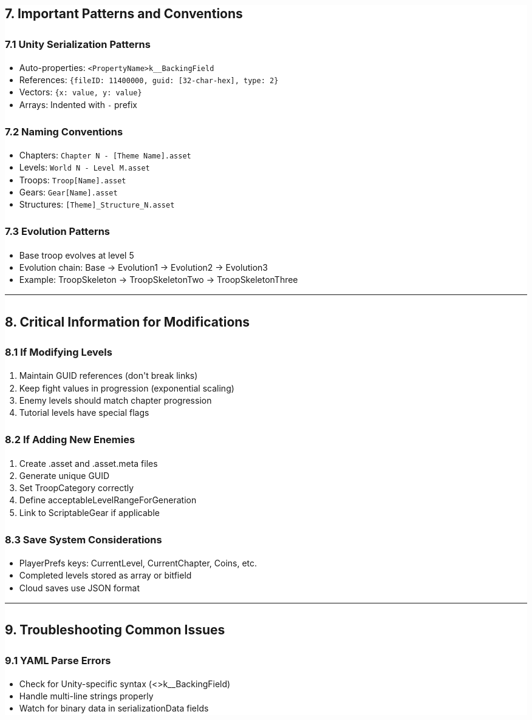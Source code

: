 
## 7. Important Patterns and Conventions

### 7.1 Unity Serialization Patterns
- Auto-properties: `<PropertyName>k__BackingField`
- References: `{fileID: 11400000, guid: [32-char-hex], type: 2}`
- Vectors: `{x: value, y: value}`
- Arrays: Indented with `-` prefix

### 7.2 Naming Conventions
- Chapters: `Chapter N - [Theme Name].asset`
- Levels: `World N - Level M.asset`
- Troops: `Troop[Name].asset`
- Gears: `Gear[Name].asset`
- Structures: `[Theme]_Structure_N.asset`

### 7.3 Evolution Patterns
- Base troop evolves at level 5
- Evolution chain: Base → Evolution1 → Evolution2 → Evolution3
- Example: TroopSkeleton → TroopSkeletonTwo → TroopSkeletonThree

---

## 8. Critical Information for Modifications

### 8.1 If Modifying Levels
1. Maintain GUID references (don't break links)
2. Keep fight values in progression (exponential scaling)
3. Enemy levels should match chapter progression
4. Tutorial levels have special flags

### 8.2 If Adding New Enemies
1. Create .asset and .asset.meta files
2. Generate unique GUID
3. Set TroopCategory correctly
4. Define acceptableLevelRangeForGeneration
5. Link to ScriptableGear if applicable

### 8.3 Save System Considerations
- PlayerPrefs keys: CurrentLevel, CurrentChapter, Coins, etc.
- Completed levels stored as array or bitfield
- Cloud saves use JSON format

---

## 9. Troubleshooting Common Issues

### 9.1 YAML Parse Errors
- Check for Unity-specific syntax (<>k__BackingField)
- Handle multi-line strings properly
- Watch for binary data in serializationData fields
